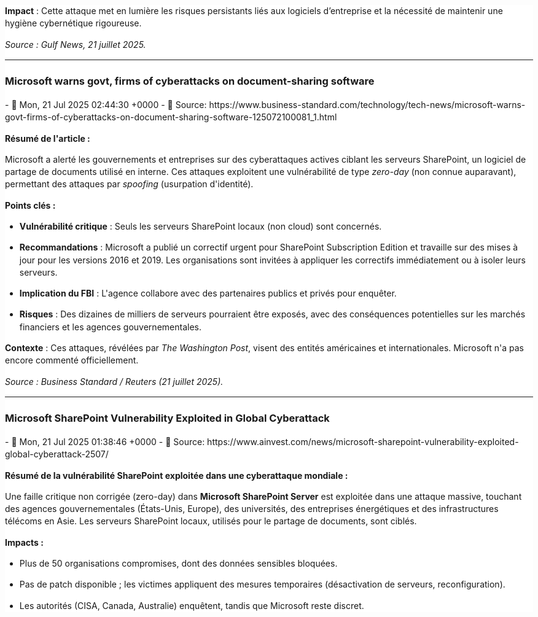 **Impact** : Cette attaque met en lumière les risques persistants liés aux logiciels d’entreprise et la nécessité de maintenir une hygiène cybernétique rigoureuse.

*Source : Gulf News, 21 juillet 2025.*

---

<h3 class="class_h3">Microsoft warns govt, firms of cyberattacks on document-sharing software</h3>
- 📅 Mon, 21 Jul 2025 02:44:30 +0000
- 🔗 Source: https://www.business-standard.com/technology/tech-news/microsoft-warns-govt-firms-of-cyberattacks-on-document-sharing-software-125072100081_1.html

**Résumé de l'article :**

Microsoft a alerté les gouvernements et entreprises sur des cyberattaques actives ciblant les serveurs SharePoint, un logiciel de partage de documents utilisé en interne. Ces attaques exploitent une vulnérabilité de type *zero-day* (non connue auparavant), permettant des attaques par *spoofing* (usurpation d'identité).

**Points clés :**

- **Vulnérabilité critique** : Seuls les serveurs SharePoint locaux (non cloud) sont concernés.

- **Recommandations** : Microsoft a publié un correctif urgent pour SharePoint Subscription Edition et travaille sur des mises à jour pour les versions 2016 et 2019. Les organisations sont invitées à appliquer les correctifs immédiatement ou à isoler leurs serveurs.

- **Implication du FBI** : L'agence collabore avec des partenaires publics et privés pour enquêter.

- **Risques** : Des dizaines de milliers de serveurs pourraient être exposés, avec des conséquences potentielles sur les marchés financiers et les agences gouvernementales.

**Contexte** : Ces attaques, révélées par *The Washington Post*, visent des entités américaines et internationales. Microsoft n'a pas encore commenté officiellement.

*Source : Business Standard / Reuters (21 juillet 2025).*

---

<h3 class="class_h3">Microsoft SharePoint Vulnerability Exploited in Global Cyberattack</h3>
- 📅 Mon, 21 Jul 2025 01:38:46 +0000
- 🔗 Source: https://www.ainvest.com/news/microsoft-sharepoint-vulnerability-exploited-global-cyberattack-2507/

**Résumé de la vulnérabilité SharePoint exploitée dans une cyberattaque mondiale :**

Une faille critique non corrigée (zero-day) dans **Microsoft SharePoint Server** est exploitée dans une attaque massive, touchant des agences gouvernementales (États-Unis, Europe), des universités, des entreprises énergétiques et des infrastructures télécoms en Asie. Les serveurs SharePoint locaux, utilisés pour le partage de documents, sont ciblés.

**Impacts :**

- Plus de 50 organisations compromises, dont des données sensibles bloquées.

- Pas de patch disponible ; les victimes appliquent des mesures temporaires (désactivation de serveurs, reconfiguration).

- Les autorités (CISA, Canada, Australie) enquêtent, tandis que Microsoft reste discret.
